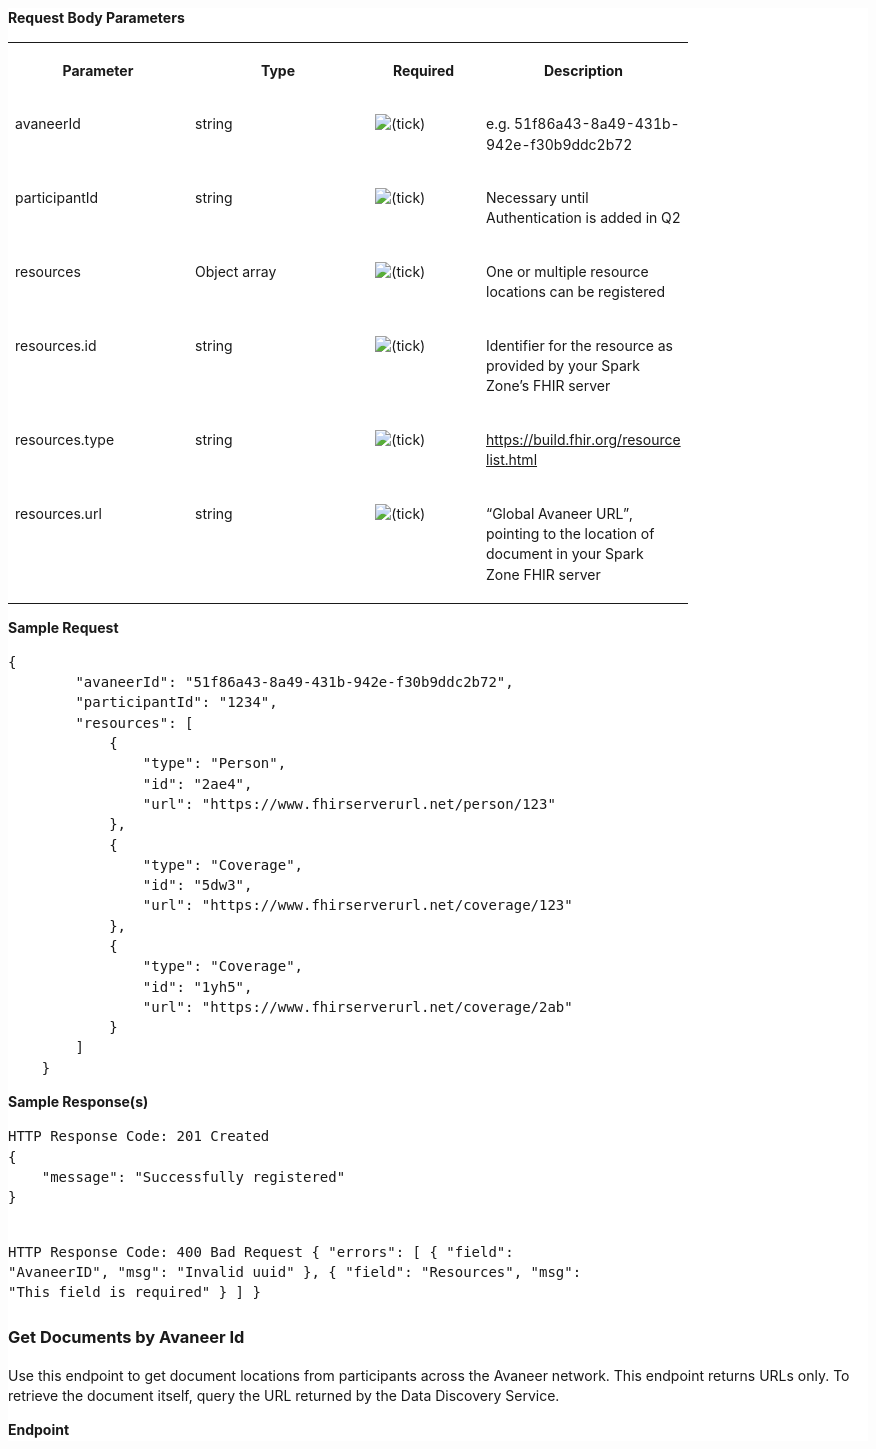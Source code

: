 </div></div><p><strong>Request Body Parameters</strong></p><div class="table-wrap"><table data-layout="default" data-local-id="bc3959b1-facd-4677-93e2-25011b7815e1" class="confluenceTable"><colgroup><col style="width: 180.0px;"/><col style="width: 180.0px;"/><col style="width: 111.0px;"/><col style="width: 209.0px;"/></colgroup><tbody><tr><th class="confluenceTh"><p><strong>Parameter</strong></p></th><th class="confluenceTh"><p><strong>Type</strong></p></th><th class="confluenceTh"><p><strong>Required</strong></p></th><th class="confluenceTh"><p><strong>Description</strong></p></th></tr><tr><td class="confluenceTd"><p>avaneerId</p></td><td class="confluenceTd"><p>string</p></td><td class="confluenceTd"><p><img class="emoticon emoticon-tick" data-emoji-id="atlassian-check_mark" data-emoji-shortname=":check_mark:" data-emoji-fallback=":check_mark:" src="images/icons/emoticons/check.png" width="16" height="16" data-emoticon-name="tick" alt="(tick)"/></p></td><td class="confluenceTd"><p>e.g. 51f86a43-8a49-431b-942e-f30b9ddc2b72</p></td></tr><tr><td class="confluenceTd"><p>participantId</p></td><td class="confluenceTd"><p>string</p></td><td class="confluenceTd"><p><img class="emoticon emoticon-tick" data-emoji-id="atlassian-check_mark" data-emoji-shortname=":check_mark:" data-emoji-fallback=":check_mark:" src="images/icons/emoticons/check.png" width="16" height="16" data-emoticon-name="tick" alt="(tick)"/></p></td><td class="confluenceTd"><p>Necessary until Authentication is added in Q2</p></td></tr><tr><td class="confluenceTd"><p>resources</p></td><td class="confluenceTd"><p>Object array</p></td><td class="confluenceTd"><p><img class="emoticon emoticon-tick" data-emoji-id="atlassian-check_mark" data-emoji-shortname=":check_mark:" data-emoji-fallback=":check_mark:" src="images/icons/emoticons/check.png" width="16" height="16" data-emoticon-name="tick" alt="(tick)"/></p></td><td class="confluenceTd"><p>One or multiple resource locations can be registered</p></td></tr><tr><td class="confluenceTd"><p>resources.id</p></td><td class="confluenceTd"><p>string</p></td><td class="confluenceTd"><p><img class="emoticon emoticon-tick" data-emoji-id="atlassian-check_mark" data-emoji-shortname=":check_mark:" data-emoji-fallback=":check_mark:" src="images/icons/emoticons/check.png" width="16" height="16" data-emoticon-name="tick" alt="(tick)"/></p></td><td class="confluenceTd"><p>Identifier for the resource as provided by your Spark Zone’s FHIR server</p></td></tr><tr><td class="confluenceTd"><p>resources.type</p></td><td class="confluenceTd"><p>string</p></td><td class="confluenceTd"><p><img class="emoticon emoticon-tick" data-emoji-id="atlassian-check_mark" data-emoji-shortname=":check_mark:" data-emoji-fallback=":check_mark:" src="images/icons/emoticons/check.png" width="16" height="16" data-emoticon-name="tick" alt="(tick)"/></p></td><td class="confluenceTd"><p><a href="https://build.fhir.org/resourcelist.html" data-card-appearance="inline" class="external-link" rel="nofollow">https://build.fhir.org/resourcelist.html</a> </p></td></tr><tr><td class="confluenceTd"><p>resources.url</p></td><td class="confluenceTd"><p>string</p></td><td class="confluenceTd"><p><img class="emoticon emoticon-tick" data-emoji-id="atlassian-check_mark" data-emoji-shortname=":check_mark:" data-emoji-fallback=":check_mark:" src="images/icons/emoticons/check.png" width="16" height="16" data-emoticon-name="tick" alt="(tick)"/></p></td><td class="confluenceTd"><p>“Global Avaneer URL”, pointing to the location of document in your Spark Zone FHIR server</p></td></tr></tbody></table></div><p><strong>Sample Request</strong></p><div class="code panel pdl" style="border-width: 1px;"><div class="codeContent panelContent pdl">
<pre class="syntaxhighlighter-pre" data-syntaxhighlighter-params="brush: java; gutter: false; theme: Confluence" data-theme="Confluence">{
        &quot;avaneerId&quot;: &quot;51f86a43-8a49-431b-942e-f30b9ddc2b72&quot;,
        &quot;participantId&quot;: &quot;1234&quot;,
        &quot;resources&quot;: [
            {
                &quot;type&quot;: &quot;Person&quot;,
                &quot;id&quot;: &quot;2ae4&quot;,
                &quot;url&quot;: &quot;https://www.fhirserverurl.net/person/123&quot;
            },
            {
                &quot;type&quot;: &quot;Coverage&quot;,
                &quot;id&quot;: &quot;5dw3&quot;,
                &quot;url&quot;: &quot;https://www.fhirserverurl.net/coverage/123&quot;
            },
            {
                &quot;type&quot;: &quot;Coverage&quot;,
                &quot;id&quot;: &quot;1yh5&quot;,
                &quot;url&quot;: &quot;https://www.fhirserverurl.net/coverage/2ab&quot;
            }
        ]
    }</pre>
</div></div><p><strong>Sample Response(s)</strong></p><div class="code panel pdl" style="border-width: 1px;"><div class="codeContent panelContent pdl">
<pre class="syntaxhighlighter-pre" data-syntaxhighlighter-params="brush: java; gutter: false; theme: Confluence" data-theme="Confluence">HTTP Response Code: 201 Created
{
    &quot;message&quot;: &quot;Successfully registered&quot;
}

HTTP Response Code: 400 Bad Request
{
    &quot;errors&quot;: [
        {
            &quot;field&quot;: &quot;AvaneerID&quot;,
            &quot;msg&quot;: &quot;Invalid uuid&quot;
        },
        {
            &quot;field&quot;: &quot;Resources&quot;,
            &quot;msg&quot;: &quot;This field is required&quot;
        }
    ]
}</pre>
</div></div><h3 id="CollaborationServicesAPIDocumentation-GetDocumentsbyAvaneerId">Get Documents by Avaneer Id</h3><p>Use this endpoint to get document locations from participants across the Avaneer network. This endpoint returns URLs only. To retrieve the document itself, query the URL returned by the Data Discovery Service.</p><p><strong>Endpoint</strong></p><div class="code panel pdl" style="border-width: 1px;"><div class="codeContent panelContent pdl">